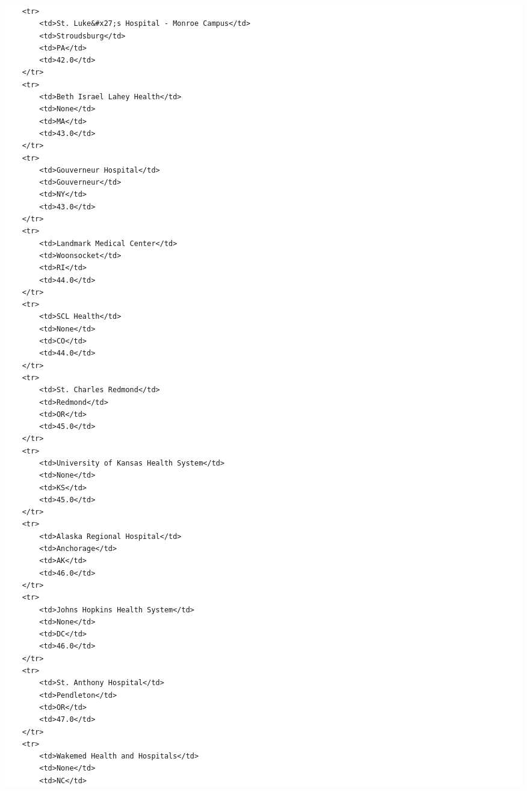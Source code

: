         <tr>
            <td>St. Luke&#x27;s Hospital - Monroe Campus</td>
            <td>Stroudsburg</td>
            <td>PA</td>
            <td>42.0</td>
        </tr>
        <tr>
            <td>Beth Israel Lahey Health</td>
            <td>None</td>
            <td>MA</td>
            <td>43.0</td>
        </tr>
        <tr>
            <td>Gouverneur Hospital</td>
            <td>Gouverneur</td>
            <td>NY</td>
            <td>43.0</td>
        </tr>
        <tr>
            <td>Landmark Medical Center</td>
            <td>Woonsocket</td>
            <td>RI</td>
            <td>44.0</td>
        </tr>
        <tr>
            <td>SCL Health</td>
            <td>None</td>
            <td>CO</td>
            <td>44.0</td>
        </tr>
        <tr>
            <td>St. Charles Redmond</td>
            <td>Redmond</td>
            <td>OR</td>
            <td>45.0</td>
        </tr>
        <tr>
            <td>University of Kansas Health System</td>
            <td>None</td>
            <td>KS</td>
            <td>45.0</td>
        </tr>
        <tr>
            <td>Alaska Regional Hospital</td>
            <td>Anchorage</td>
            <td>AK</td>
            <td>46.0</td>
        </tr>
        <tr>
            <td>Johns Hopkins Health System</td>
            <td>None</td>
            <td>DC</td>
            <td>46.0</td>
        </tr>
        <tr>
            <td>St. Anthony Hospital</td>
            <td>Pendleton</td>
            <td>OR</td>
            <td>47.0</td>
        </tr>
        <tr>
            <td>Wakemed Health and Hospitals</td>
            <td>None</td>
            <td>NC</td>